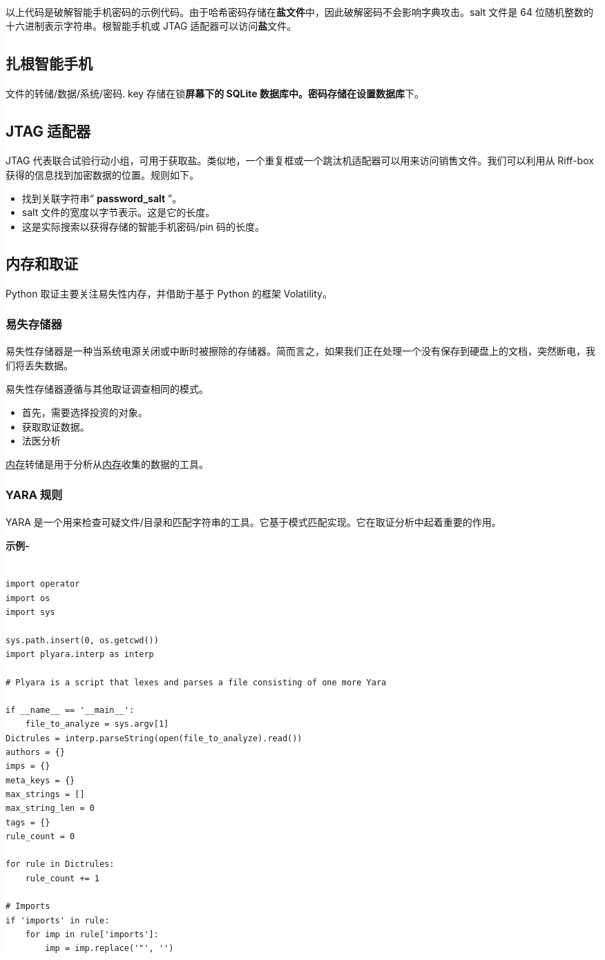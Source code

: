 以上代码是破解智能手机密码的示例代码。由于哈希密码存储在**盐文件**中，因此破解密码不会影响字典攻击。salt 文件是 64 位随机整数的十六进制表示字符串。根智能手机或 JTAG 适配器可以访问**盐**文件。

## 扎根智能手机

文件的转储/数据/系统/密码. key 存储在锁**屏幕下的 SQLite 数据库中。**密码存储在**设置数据库**下。

## JTAG 适配器

JTAG 代表联合试验行动小组，可用于获取盐。类似地，一个重复框或一个跳汰机适配器可以用来访问销售文件。我们可以利用从 Riff-box 获得的信息找到加密数据的位置。规则如下。

*   找到关联字符串“ **password_salt** ”。
*   salt 文件的宽度以字节表示。这是它的长度。
*   这是实际搜索以获得存储的智能手机密码/pin 码的长度。

## 内存和取证

Python 取证主要关注易失性内存，并借助于基于 Python 的框架 Volatility。

### 易失存储器

易失性存储器是一种当系统电源关闭或中断时被擦除的存储器。简而言之，如果我们正在处理一个没有保存到硬盘上的文档，突然断电，我们将丢失数据。

易失性存储器遵循与其他取证调查相同的模式。

*   首先，需要选择投资的对象。
*   获取取证数据。
*   法医分析

[内存](https://www.javatpoint.com/ram-full-form)转储是用于分析从[内存](https://www.javatpoint.com/ram)收集的数据的工具。

### YARA 规则

YARA 是一个用来检查可疑文件/目录和匹配字符串的工具。它基于模式匹配实现。它在取证分析中起着重要的作用。

**示例-**

```

import operator
import os
import sys

sys.path.insert(0, os.getcwd())
import plyara.interp as interp

# Plyara is a script that lexes and parses a file consisting of one more Yara

if __name__ == '__main__':
    file_to_analyze = sys.argv[1]
Dictrules = interp.parseString(open(file_to_analyze).read())
authors = {}
imps = {}
meta_keys = {}
max_strings = []
max_string_len = 0
tags = {}
rule_count = 0

for rule in Dictrules:
    rule_count += 1

# Imports 
if 'imports' in rule:
    for imp in rule['imports']:
        imp = imp.replace('"', '')
```